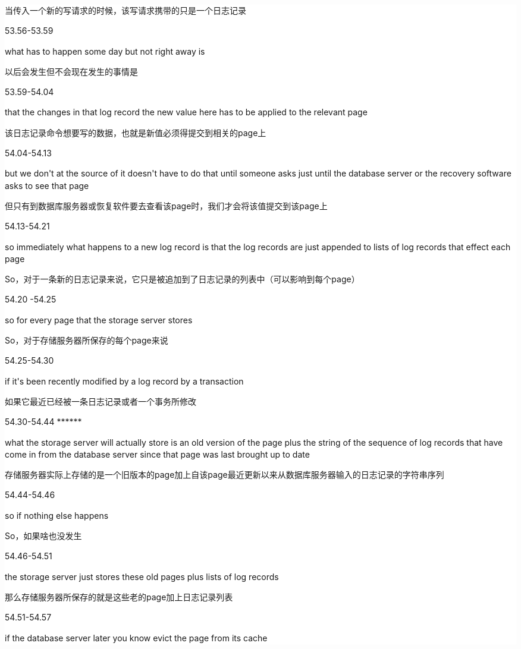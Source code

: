 当传入一个新的写请求的时候，该写请求携带的只是一个日志记录

53.56-53.59

 what has to happen some day but not right away is

以后会发生但不会现在发生的事情是

53.59-54.04

that the changes in that log record the new value here has to be applied to the relevant page

该日志记录命令想要写的数据，也就是新值必须得提交到相关的page上

54.04-54.13

 but we don't at the source of it doesn't have to do that until someone asks just until the database server or the recovery software asks to see that page 

但只有到数据库服务器或恢复软件要去查看该page时，我们才会将该值提交到该page上

54.13-54.21

so immediately what happens to a new log record is that the log records are just appended to lists of log records that effect each page 

So，对于一条新的日志记录来说，它只是被追加到了日志记录的列表中（可以影响到每个page）



54.20 -54.25

so for every page that the storage server stores

So，对于存储服务器所保存的每个page来说

54.25-54.30

 if it's been recently modified by a log record by a transaction

如果它最近已经被一条日志记录或者一个事务所修改

54.30-54.44 ******

what the storage server will actually store is an old version of the page plus the string of the sequence of log records that have come in from the database server since that page was last brought up to date

存储服务器实际上存储的是一个旧版本的page加上自该page最近更新以来从数据库服务器输入的日志记录的字符串序列

54.44-54.46

 so if nothing else happens

So，如果啥也没发生

54.46-54.51

 the storage server just stores these old pages plus lists of log records

那么存储服务器所保存的就是这些老的page加上日志记录列表

54.51-54.57

 if the database server later you know evict the page from its cache
